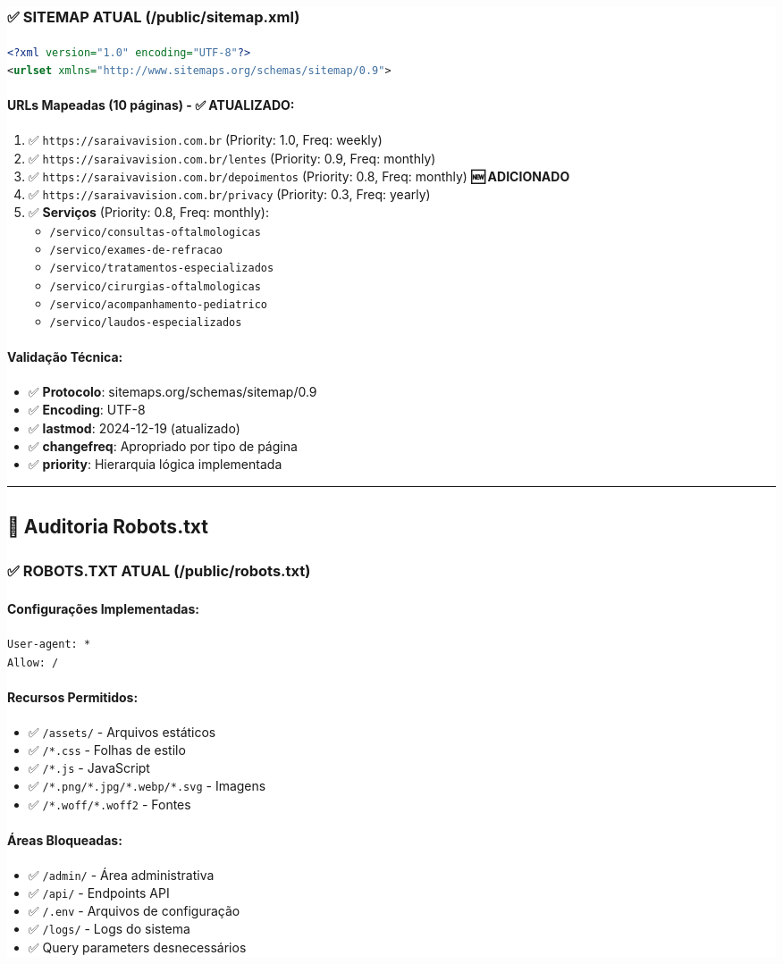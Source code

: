 ### ✅ SITEMAP ATUAL (/public/sitemap.xml)
```xml
<?xml version="1.0" encoding="UTF-8"?>
<urlset xmlns="http://www.sitemaps.org/schemas/sitemap/0.9">
```

#### **URLs Mapeadas** (10 páginas) - ✅ **ATUALIZADO**:
1. ✅ `https://saraivavision.com.br` (Priority: 1.0, Freq: weekly)
2. ✅ `https://saraivavision.com.br/lentes` (Priority: 0.9, Freq: monthly)
3. ✅ `https://saraivavision.com.br/depoimentos` (Priority: 0.8, Freq: monthly) **🆕 ADICIONADO**
4. ✅ `https://saraivavision.com.br/privacy` (Priority: 0.3, Freq: yearly)
5. ✅ **Serviços** (Priority: 0.8, Freq: monthly):
   - `/servico/consultas-oftalmologicas`
   - `/servico/exames-de-refracao`
   - `/servico/tratamentos-especializados`
   - `/servico/cirurgias-oftalmologicas`
   - `/servico/acompanhamento-pediatrico`
   - `/servico/laudos-especializados`

#### **Validação Técnica**:
- ✅ **Protocolo**: sitemaps.org/schemas/sitemap/0.9 
- ✅ **Encoding**: UTF-8
- ✅ **lastmod**: 2024-12-19 (atualizado)
- ✅ **changefreq**: Apropriado por tipo de página
- ✅ **priority**: Hierarquia lógica implementada

---

## 🤖 Auditoria Robots.txt

### ✅ ROBOTS.TXT ATUAL (/public/robots.txt)

#### **Configurações Implementadas**:
```
User-agent: *
Allow: /
```

#### **Recursos Permitidos**:
- ✅ `/assets/` - Arquivos estáticos
- ✅ `/*.css` - Folhas de estilo
- ✅ `/*.js` - JavaScript
- ✅ `/*.png/*.jpg/*.webp/*.svg` - Imagens
- ✅ `/*.woff/*.woff2` - Fontes

#### **Áreas Bloqueadas**:
- ✅ `/admin/` - Área administrativa
- ✅ `/api/` - Endpoints API
- ✅ `/.env` - Arquivos de configuração
- ✅ `/logs/` - Logs do sistema
- ✅ Query parameters desnecessários
